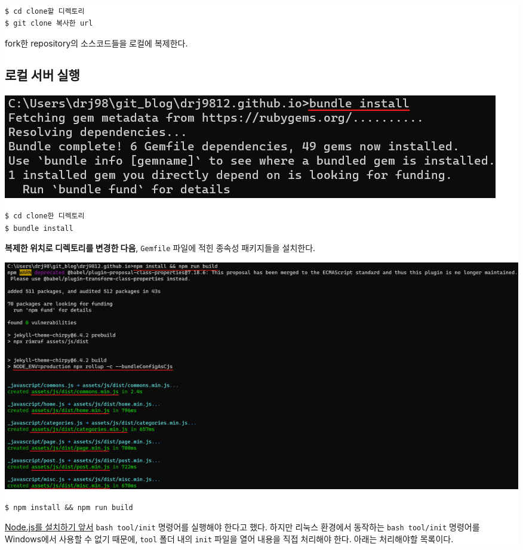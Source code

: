 ```console
$ cd clone할 디렉토리
$ git clone 복사한 url
```

fork한 repository의 소스코드들을 로컬에 복제한다.

## 로컬 서버 실행

![28-bundle-install](/assets/img/posts/tool/github/make-github-blog-with-jekyll's-chipry-thema-on-windows/28-bundle-install.png)

```console
$ cd clone한 디렉토리
$ bundle install
```

**복제한 위치로 디렉토리를 변경한 다음**, `Gemfile` 파일에 적힌 종속성 패키지들을 설치한다.

![29-npm-install-&&-npm-run-build](/assets/img/posts/tool/github/make-github-blog-with-jekyll's-chipry-thema-on-windows/29-npm-install-&&-npm-run-build.png)

```console
$ npm install && npm run build
```

[Node.js를 설치하기 앞서](#anchor1) `bash tool/init` 명령어를 실행해야 한다고 했다. 하지만 리눅스 환경에서 동작하는 `bash tool/init` 명령어를 Windows에서 사용할 수 없기 때문에, `tool` 폴더 내의 `init` 파일을 열어 내용을 직접 처리해야 한다. 아래는 처리해야할 목록이다.
